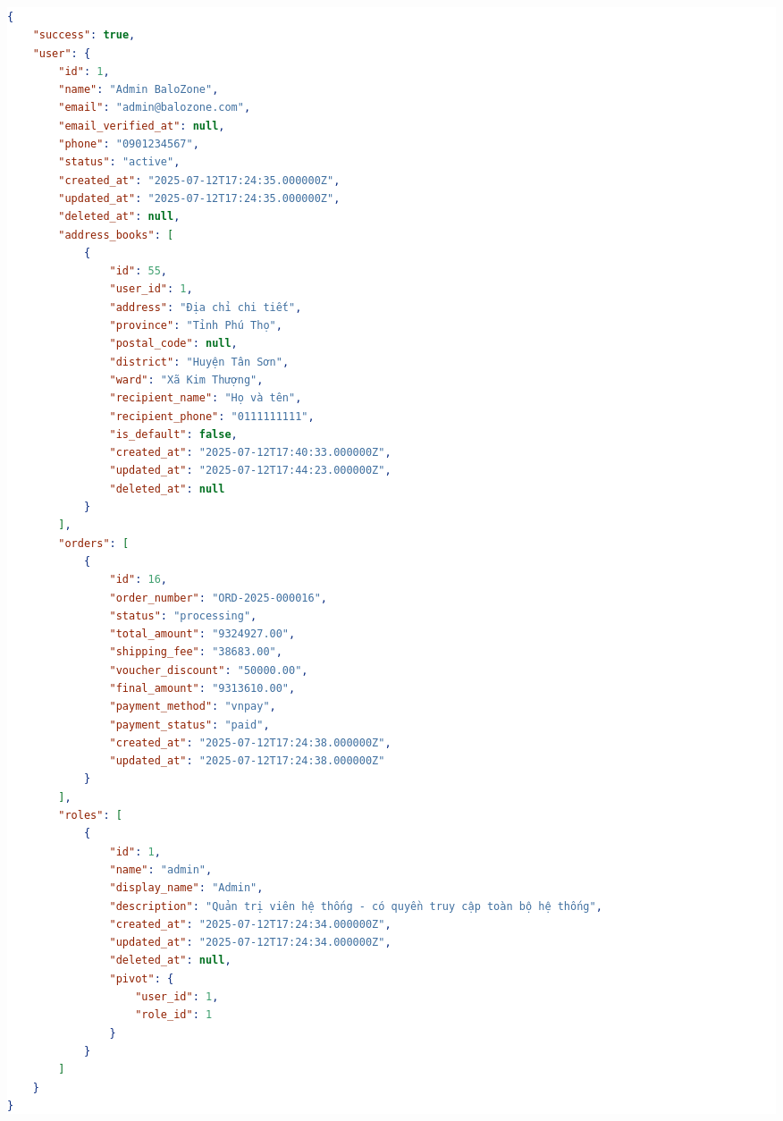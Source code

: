 ```json
{
    "success": true,
    "user": {
        "id": 1,
        "name": "Admin BaloZone",
        "email": "admin@balozone.com",
        "email_verified_at": null,
        "phone": "0901234567",
        "status": "active",
        "created_at": "2025-07-12T17:24:35.000000Z",
        "updated_at": "2025-07-12T17:24:35.000000Z",
        "deleted_at": null,
        "address_books": [
            {
                "id": 55,
                "user_id": 1,
                "address": "Địa chỉ chi tiết",
                "province": "Tỉnh Phú Thọ",
                "postal_code": null,
                "district": "Huyện Tân Sơn",
                "ward": "Xã Kim Thượng",
                "recipient_name": "Họ và tên",
                "recipient_phone": "0111111111",
                "is_default": false,
                "created_at": "2025-07-12T17:40:33.000000Z",
                "updated_at": "2025-07-12T17:44:23.000000Z",
                "deleted_at": null
            }
        ],
        "orders": [
            {
                "id": 16,
                "order_number": "ORD-2025-000016",
                "status": "processing",
                "total_amount": "9324927.00",
                "shipping_fee": "38683.00",
                "voucher_discount": "50000.00",
                "final_amount": "9313610.00",
                "payment_method": "vnpay",
                "payment_status": "paid",
                "created_at": "2025-07-12T17:24:38.000000Z",
                "updated_at": "2025-07-12T17:24:38.000000Z"
            }
        ],
        "roles": [
            {
                "id": 1,
                "name": "admin",
                "display_name": "Admin",
                "description": "Quản trị viên hệ thống - có quyền truy cập toàn bộ hệ thống",
                "created_at": "2025-07-12T17:24:34.000000Z",
                "updated_at": "2025-07-12T17:24:34.000000Z",
                "deleted_at": null,
                "pivot": {
                    "user_id": 1,
                    "role_id": 1
                }
            }
        ]
    }
}
```
